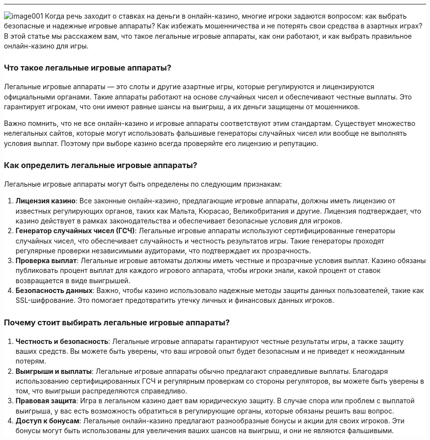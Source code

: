 ***

![image001](https://github.com/user-attachments/assets/e97cacd0-dc02-40db-8b9b-1dd8dce8c385)
Когда речь заходит о ставках на деньги в онлайн-казино, многие игроки задаются вопросом: как выбрать безопасные и надежные игровые аппараты? Как избежать мошенничества и не потерять свои средства в азартных играх? В этой статье мы расскажем вам, что такое легальные игровые аппараты, как они работают, и как выбрать правильное онлайн-казино для игры.

### Что такое легальные игровые аппараты?

Легальные игровые аппараты — это слоты и другие азартные игры, которые регулируются и лицензируются официальными органами. Такие аппараты работают на основе случайных чисел и обеспечивают честные выплаты. Это гарантирует игрокам, что они имеют равные шансы на выигрыш, а их деньги защищены от мошенников.

Важно помнить, что не все онлайн-казино и игровые аппараты соответствуют этим стандартам. Существует множество нелегальных сайтов, которые могут использовать фальшивые генераторы случайных чисел или вообще не выполнять условия выплат. Поэтому при выборе казино всегда проверяйте его лицензию и репутацию.

### Как определить легальные игровые аппараты?

Легальные игровые аппараты могут быть определены по следующим признакам:

1. **Лицензия казино**: Все законные онлайн-казино, предлагающие игровые аппараты, должны иметь лицензию от известных регулирующих органов, таких как Мальта, Кюрасао, Великобритания и другие. Лицензия подтверждает, что казино действует в рамках законодательства и обеспечивает безопасные условия для игроков.
2. **Генератор случайных чисел (ГСЧ)**: Легальные игровые аппараты используют сертифицированные генераторы случайных чисел, что обеспечивает случайность и честность результатов игры. Такие генераторы проходят регулярные проверки независимыми аудиторами, что подтверждает их прозрачность.
3. **Проверка выплат**: Легальные игровые автоматы должны иметь честные и прозрачные условия выплат. Казино обязаны публиковать процент выплат для каждого игрового аппарата, чтобы игроки знали, какой процент от ставок возвращается в виде выигрышей.
4. **Безопасность данных**: Важно, чтобы казино использовало надежные методы защиты данных пользователей, такие как SSL-шифрование. Это помогает предотвратить утечку личных и финансовых данных игроков.

### Почему стоит выбирать легальные игровые аппараты?

1. **Честность и безопасность**: Легальные игровые аппараты гарантируют честные результаты игры, а также защиту ваших средств. Вы можете быть уверены, что ваш игровой опыт будет безопасным и не приведет к неожиданным потерям.
2. **Выигрыши и выплаты**: Легальные игровые аппараты обычно предлагают справедливые выплаты. Благодаря использованию сертифицированных ГСЧ и регулярным проверкам со стороны регуляторов, вы можете быть уверены в том, что выигрыши распределяются справедливо.
3. **Правовая защита**: Игра в легальном казино дает вам юридическую защиту. В случае спора или проблем с выплатой выигрыша, у вас есть возможность обратиться в регулирующие органы, которые обязаны решить ваш вопрос.
4. **Доступ к бонусам**: Легальные онлайн-казино предлагают разнообразные бонусы и акции для своих игроков. Эти бонусы могут быть использованы для увеличения ваших шансов на выигрыш, и они не являются фальшивыми.
